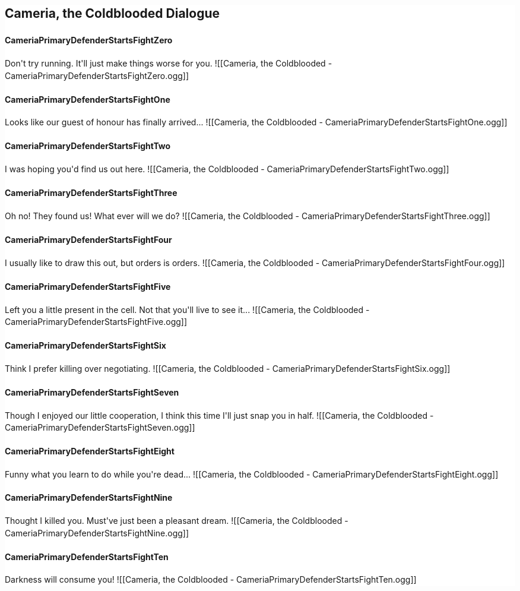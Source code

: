 ## Cameria, the Coldblooded Dialogue
#### CameriaPrimaryDefenderStartsFightZero
Don't try running. It'll just make things worse for you.
![[Cameria, the Coldblooded - CameriaPrimaryDefenderStartsFightZero.ogg]]

#### CameriaPrimaryDefenderStartsFightOne
Looks like our guest of honour has finally arrived...
![[Cameria, the Coldblooded - CameriaPrimaryDefenderStartsFightOne.ogg]]

#### CameriaPrimaryDefenderStartsFightTwo
I was hoping you'd find us out here.
![[Cameria, the Coldblooded - CameriaPrimaryDefenderStartsFightTwo.ogg]]

#### CameriaPrimaryDefenderStartsFightThree
Oh no! They found us! What ever will we do?
![[Cameria, the Coldblooded - CameriaPrimaryDefenderStartsFightThree.ogg]]

#### CameriaPrimaryDefenderStartsFightFour
I usually like to draw this out, but orders is orders.
![[Cameria, the Coldblooded - CameriaPrimaryDefenderStartsFightFour.ogg]]

#### CameriaPrimaryDefenderStartsFightFive
Left you a little present in the cell. Not that you'll live to see it...
![[Cameria, the Coldblooded - CameriaPrimaryDefenderStartsFightFive.ogg]]

#### CameriaPrimaryDefenderStartsFightSix
Think I prefer killing over negotiating.
![[Cameria, the Coldblooded - CameriaPrimaryDefenderStartsFightSix.ogg]]

#### CameriaPrimaryDefenderStartsFightSeven
Though I enjoyed our little cooperation, I think this time I'll just snap you in half.
![[Cameria, the Coldblooded - CameriaPrimaryDefenderStartsFightSeven.ogg]]

#### CameriaPrimaryDefenderStartsFightEight
Funny what you learn to do while you're dead...
![[Cameria, the Coldblooded - CameriaPrimaryDefenderStartsFightEight.ogg]]

#### CameriaPrimaryDefenderStartsFightNine
Thought I killed you. Must've just been a pleasant dream.
![[Cameria, the Coldblooded - CameriaPrimaryDefenderStartsFightNine.ogg]]

#### CameriaPrimaryDefenderStartsFightTen
Darkness will consume you!
![[Cameria, the Coldblooded - CameriaPrimaryDefenderStartsFightTen.ogg]]
